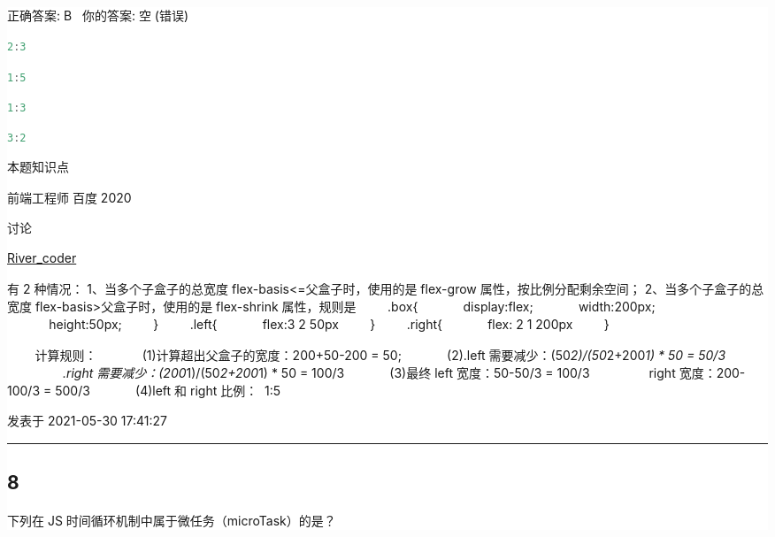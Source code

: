 ```cpp
```

正确答案: B   你的答案: 空 (错误)

```cpp
2:3
```

```cpp
1:5
```

```cpp
1:3
```

```cpp
3:2
```

本题知识点

前端工程师 百度 2020

讨论

[River_coder](https://www.nowcoder.com/profile/872594)

有 2 种情况：
1、当多个子盒子的总宽度 flex-basis<=父盒子时，使用的是 flex-grow 属性，按比例分配剩余空间；
2、当多个子盒子的总宽度 flex-basis>父盒子时，使用的是 flex-shrink 属性，规则是
        .box{
            display:flex;
            width:200px;
            height:50px;
        }
        .left{
            flex:3 2 50px
        }
        .right{
            flex: 2 1 200px
        }

        计算规则：
            (1)计算超出父盒子的宽度：200+50-200 = 50;
            (2).left 需要减少：(50*2)/(50*2+200*1) * 50 = 50/3
                .right 需要减少：(200*1)/(50*2+200*1) * 50 = 100/3
            (3)最终 left 宽度：50-50/3 = 100/3
                right 宽度：200-100/3 = 500/3
            (4)left 和 right 比例：  1:5

发表于 2021-05-30 17:41:27

* * *

## 8

下列在 JS 时间循环机制中属于微任务（microTask）的是？
